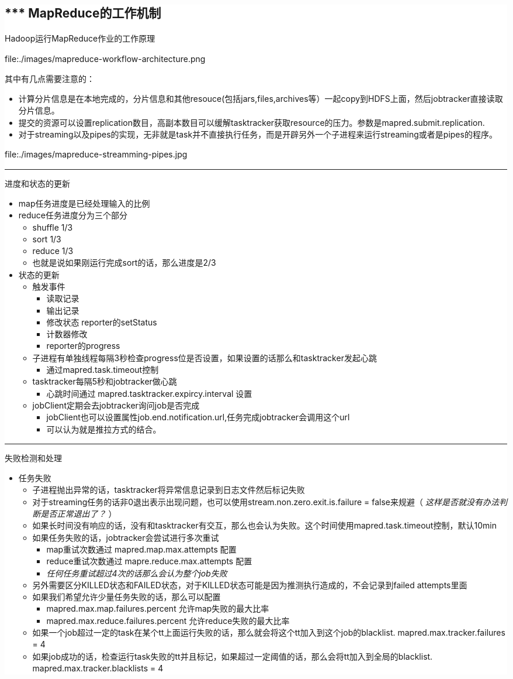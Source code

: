 *** MapReduce的工作机制
-----
Hadoop运行MapReduce作业的工作原理

file:./images/mapreduce-workflow-architecture.png


其中有几点需要注意的：
   - 计算分片信息是在本地完成的，分片信息和其他resouce(包括jars,files,archives等）一起copy到HDFS上面，然后jobtracker直接读取分片信息。
   - 提交的资源可以设置replication数目，高副本数目可以缓解tasktracker获取resource的压力。参数是mapred.submit.replication.
   - 对于streaming以及pipes的实现，无非就是task并不直接执行任务，而是开辟另外一个子进程来运行streaming或者是pipes的程序。

file:./images/mapreduce-streamming-pipes.jpg

-----
进度和状态的更新
   - map任务进度是已经处理输入的比例
   - reduce任务进度分为三个部分
     - shuffle 1/3
     - sort 1/3
     - reduce 1/3
     - 也就是说如果刚运行完成sort的话，那么进度是2/3
   - 状态的更新
     - 触发事件
       - 读取记录
       - 输出记录
       - 修改状态 reporter的setStatus
       - 计数器修改
       - reporter的progress
     - 子进程有单独线程每隔3秒检查progress位是否设置，如果设置的话那么和tasktracker发起心跳
       - 通过mapred.task.timeout控制
     - tasktracker每隔5秒和jobtracker做心跳
       - 心跳时间通过 mapred.tasktracker.expircy.interval 设置
     - jobClient定期会去jobtracker询问job是否完成
       - jobClient也可以设置属性job.end.notification.url,任务完成jobtracker会调用这个url
       - 可以认为就是推拉方式的结合。

-----
失败检测和处理
   - 任务失败
     - 子进程抛出异常的话，tasktracker将异常信息记录到日志文件然后标记失败
     - 对于streaming任务的话非0退出表示出现问题，也可以使用stream.non.zero.exit.is.failure = false来规避（ *这样是否就没有办法判断是否正常退出了？* ）
     - 如果长时间没有响应的话，没有和tasktracker有交互，那么也会认为失败。这个时间使用mapred.task.timeout控制，默认10min
     - 如果任务失败的话，jobtracker会尝试进行多次重试
       - map重试次数通过 mapred.map.max.attempts 配置
       - reduce重试次数通过 mapre.reduce.max.attempts 配置
       - *任何任务重试超过4次的话那么会认为整个job失败*
     - 另外需要区分KILLED状态和FAILED状态，对于KILLED状态可能是因为推测执行造成的，不会记录到failed attempts里面
     - 如果我们希望允许少量任务失败的话，那么可以配置
       - mapred.max.map.failures.percent 允许map失败的最大比率
       - mapred.max.reduce.failures.percent 允许reduce失败的最大比率
     - 如果一个job超过一定的task在某个tt上面运行失败的话，那么就会将这个tt加入到这个job的blacklist. mapred.max.tracker.failures = 4
     - 如果job成功的话，检查运行task失败的tt并且标记，如果超过一定阈值的话，那么会将tt加入到全局的blacklist. mapred.max.tracker.blacklists = 4
